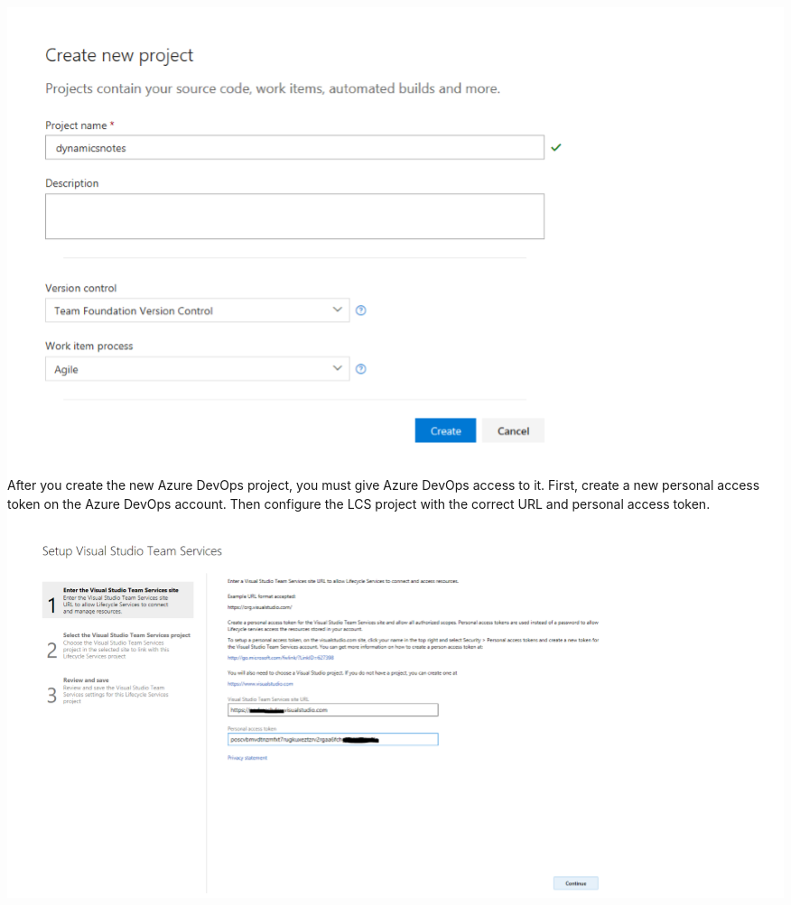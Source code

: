 ![VSTS project](./media/2-VSTS-project.png)

After you create the new Azure DevOps project, you must give Azure DevOps access to it. First, create a new personal access token on the Azure DevOps account. Then configure the LCS project with the correct URL and personal access token.

![LCS project](./media/3-LCS-project.png)
